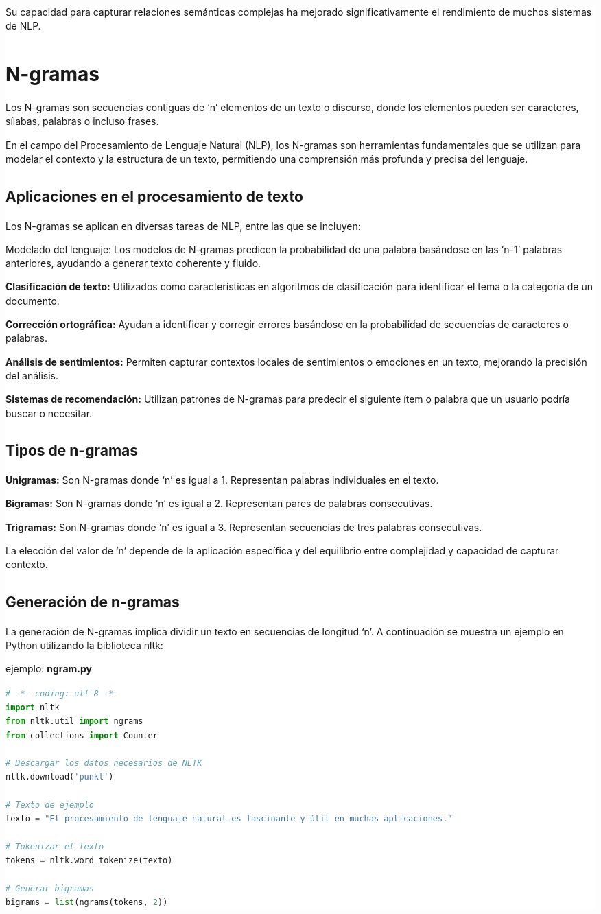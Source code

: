 Su capacidad para capturar relaciones semánticas complejas ha mejorado significativamente el rendimiento de muchos sistemas de NLP.

# N-gramas


Los N-gramas son secuencias contiguas de ‘n’ elementos de un texto o discurso, donde los elementos pueden ser caracteres, sílabas, palabras o incluso frases.

En el campo del Procesamiento de Lenguaje Natural (NLP), los N-gramas son herramientas fundamentales que se utilizan para modelar el contexto y la estructura de un texto, permitiendo una comprensión más profunda y precisa del lenguaje.

## Aplicaciones en el procesamiento de texto

Los N-gramas se aplican en diversas tareas de NLP, entre las que se incluyen:

Modelado del lenguaje: Los modelos de N-gramas predicen la probabilidad de una palabra basándose en las ‘n-1’ palabras anteriores, ayudando a generar texto coherente y fluido.

**Clasificación de texto:** Utilizados como características en algoritmos de clasificación para identificar el tema o la categoría de un documento.

**Corrección ortográfica:** Ayudan a identificar y corregir errores basándose en la probabilidad de secuencias de caracteres o palabras.

**Análisis de sentimientos:** Permiten capturar contextos locales de sentimientos o emociones en un texto, mejorando la precisión del análisis.

**Sistemas de recomendación:** Utilizan patrones de N-gramas para predecir el siguiente ítem o palabra que un usuario podría buscar o necesitar.

## Tipos de n-gramas

**Unigramas:** Son N-gramas donde ‘n’ es igual a 1. Representan palabras individuales en el texto.

**Bigramas:** Son N-gramas donde ‘n’ es igual a 2. Representan pares de palabras consecutivas.

**Trigramas:** Son N-gramas donde ‘n’ es igual a 3. Representan secuencias de tres palabras consecutivas.

La elección del valor de ‘n’ depende de la aplicación específica y del equilibrio entre complejidad y capacidad de capturar contexto.

## Generación de n-gramas

La generación de N-gramas implica dividir un texto en secuencias de longitud ‘n’. A continuación se muestra un ejemplo en Python utilizando la biblioteca nltk:

ejemplo: **ngram.py**

```python
# -*- coding: utf-8 -*-
import nltk
from nltk.util import ngrams
from collections import Counter

# Descargar los datos necesarios de NLTK
nltk.download('punkt')

# Texto de ejemplo
texto = "El procesamiento de lenguaje natural es fascinante y útil en muchas aplicaciones."

# Tokenizar el texto
tokens = nltk.word_tokenize(texto)

# Generar bigramas
bigrams = list(ngrams(tokens, 2))
```